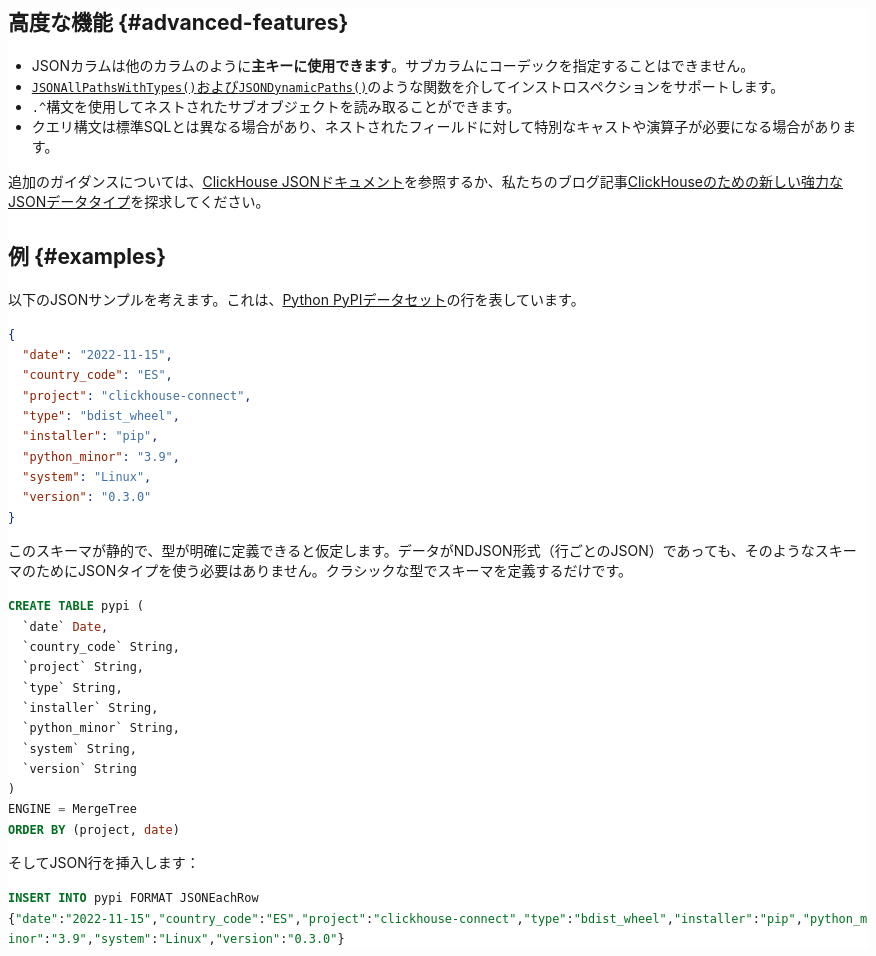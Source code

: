 ## 高度な機能 {#advanced-features}

* JSONカラムは他のカラムのように**主キーに使用できます**。サブカラムにコーデックを指定することはできません。
* [`JSONAllPathsWithTypes()`および`JSONDynamicPaths()`](/sql-reference/data-types/newjson#introspection-functions)のような関数を介してインストロスペクションをサポートします。
* `.^`構文を使用してネストされたサブオブジェクトを読み取ることができます。
* クエリ構文は標準SQLとは異なる場合があり、ネストされたフィールドに対して特別なキャストや演算子が必要になる場合があります。

追加のガイダンスについては、[ClickHouse JSONドキュメント](/sql-reference/data-types/newjson)を参照するか、私たちのブログ記事[ClickHouseのための新しい強力なJSONデータタイプ](https://clickhouse.com/blog/a-new-powerful-json-data-type-for-clickhouse)を探求してください。

## 例 {#examples}

以下のJSONサンプルを考えます。これは、[Python PyPIデータセット](https://clickpy.clickhouse.com/)の行を表しています。

```json
{
  "date": "2022-11-15",
  "country_code": "ES",
  "project": "clickhouse-connect",
  "type": "bdist_wheel",
  "installer": "pip",
  "python_minor": "3.9",
  "system": "Linux",
  "version": "0.3.0"
}
```

このスキーマが静的で、型が明確に定義できると仮定します。データがNDJSON形式（行ごとのJSON）であっても、そのようなスキーマのためにJSONタイプを使う必要はありません。クラシックな型でスキーマを定義するだけです。

```sql
CREATE TABLE pypi (
  `date` Date,
  `country_code` String,
  `project` String,
  `type` String,
  `installer` String,
  `python_minor` String,
  `system` String,
  `version` String
)
ENGINE = MergeTree
ORDER BY (project, date)
```

そしてJSON行を挿入します：

```sql
INSERT INTO pypi FORMAT JSONEachRow
{"date":"2022-11-15","country_code":"ES","project":"clickhouse-connect","type":"bdist_wheel","installer":"pip","python_minor":"3.9","system":"Linux","version":"0.3.0"}
```

